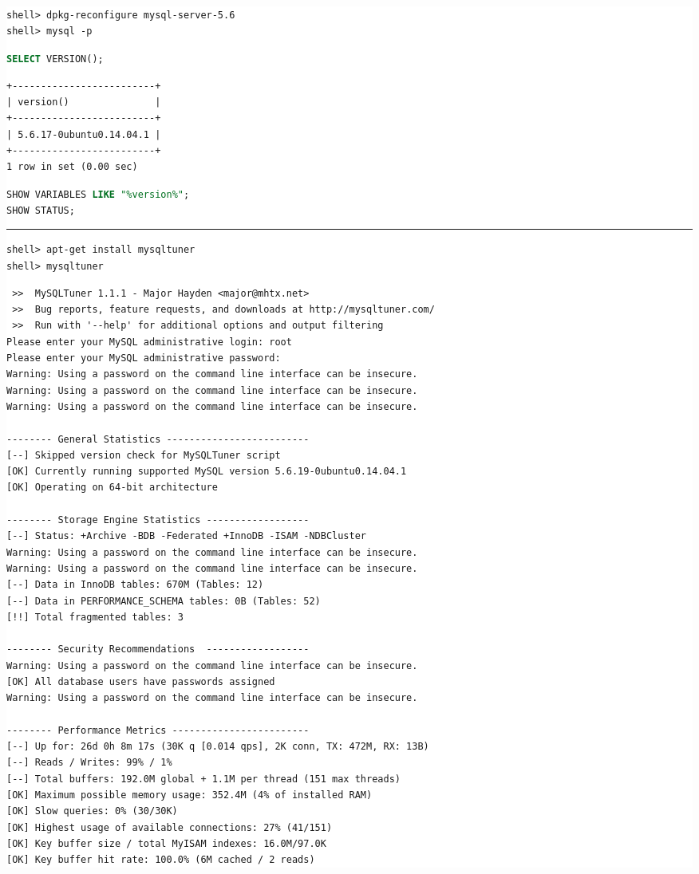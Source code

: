 ```console
shell> dpkg-reconfigure mysql-server-5.6
shell> mysql -p
```

```sql
SELECT VERSION();
```

```
+-------------------------+
| version()               |
+-------------------------+
| 5.6.17-0ubuntu0.14.04.1 |
+-------------------------+
1 row in set (0.00 sec)
```

```sql
SHOW VARIABLES LIKE "%version%";
SHOW STATUS;
```

---

<a name="mysqltuner"></a>

```console
shell> apt-get install mysqltuner
shell> mysqltuner
```

```
 >>  MySQLTuner 1.1.1 - Major Hayden <major@mhtx.net>
 >>  Bug reports, feature requests, and downloads at http://mysqltuner.com/
 >>  Run with '--help' for additional options and output filtering
Please enter your MySQL administrative login: root
Please enter your MySQL administrative password: 
Warning: Using a password on the command line interface can be insecure.
Warning: Using a password on the command line interface can be insecure.
Warning: Using a password on the command line interface can be insecure.

-------- General Statistics -------------------------
[--] Skipped version check for MySQLTuner script
[OK] Currently running supported MySQL version 5.6.19-0ubuntu0.14.04.1
[OK] Operating on 64-bit architecture

-------- Storage Engine Statistics ------------------
[--] Status: +Archive -BDB -Federated +InnoDB -ISAM -NDBCluster 
Warning: Using a password on the command line interface can be insecure.
Warning: Using a password on the command line interface can be insecure.
[--] Data in InnoDB tables: 670M (Tables: 12)
[--] Data in PERFORMANCE_SCHEMA tables: 0B (Tables: 52)
[!!] Total fragmented tables: 3

-------- Security Recommendations  ------------------
Warning: Using a password on the command line interface can be insecure.
[OK] All database users have passwords assigned
Warning: Using a password on the command line interface can be insecure.

-------- Performance Metrics ------------------------
[--] Up for: 26d 0h 8m 17s (30K q [0.014 qps], 2K conn, TX: 472M, RX: 13B)
[--] Reads / Writes: 99% / 1%
[--] Total buffers: 192.0M global + 1.1M per thread (151 max threads)
[OK] Maximum possible memory usage: 352.4M (4% of installed RAM)
[OK] Slow queries: 0% (30/30K)
[OK] Highest usage of available connections: 27% (41/151)
[OK] Key buffer size / total MyISAM indexes: 16.0M/97.0K
[OK] Key buffer hit rate: 100.0% (6M cached / 2 reads)
```